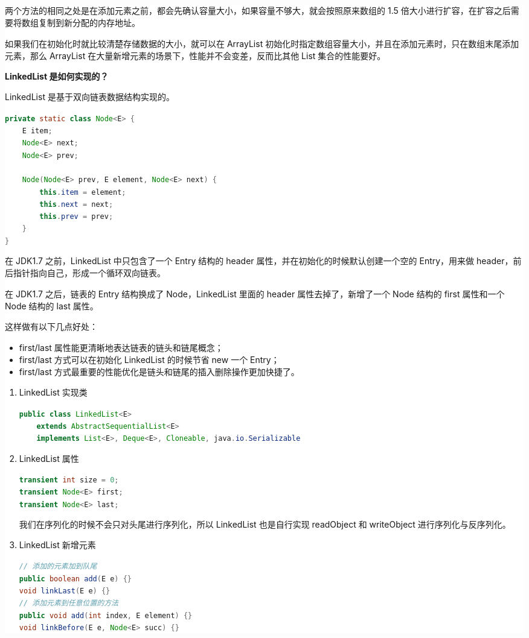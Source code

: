    两个方法的相同之处是在添加元素之前，都会先确认容量大小，如果容量不够大，就会按照原来数组的 1.5 倍大小进行扩容，在扩容之后需要将数组复制到新分配的内存地址。

   如果我们在初始化时就比较清楚存储数据的大小，就可以在 ArrayList 初始化时指定数组容量大小，并且在添加元素时，只在数组末尾添加元素，那么 ArrayList 在大量新增元素的场景下，性能并不会变差，反而比其他 List 集合的性能要好。

**LinkedList 是如何实现的？**

LinkedList 是基于双向链表数据结构实现的。

```java
private static class Node<E> {
    E item;
    Node<E> next;
    Node<E> prev;
    
    Node(Node<E> prev, E element, Node<E> next) {
        this.item = element;
        this.next = next;
        this.prev = prev;
    }
}
```

在 JDK1.7 之前，LinkedList 中只包含了一个 Entry 结构的 header 属性，并在初始化的时候默认创建一个空的 Entry，用来做 header，前后指针指向自己，形成一个循环双向链表。

在 JDK1.7 之后，链表的 Entry 结构换成了 Node，LinkedList 里面的 header 属性去掉了，新增了一个 Node 结构的 first 属性和一个 Node 结构的 last 属性。

这样做有以下几点好处：

- first/last 属性能更清晰地表达链表的链头和链尾概念；
- first/last 方式可以在初始化 LinkedList 的时候节省 new 一个 Entry；
- first/last 方式最重要的性能优化是链头和链尾的插入删除操作更加快捷了。

1. LinkedList 实现类

   ```java
   public class LinkedList<E>
       extends AbstractSequentialList<E>
       implements List<E>, Deque<E>, Cloneable, java.io.Serializable
   ```

2. LinkedList 属性

   ```java
   transient int size = 0;
   transient Node<E> first;
   transient Node<E> last;
   ```

   我们在序列化的时候不会只对头尾进行序列化，所以 LinkedList 也是自行实现 readObject 和 writeObject 进行序列化与反序列化。

3. LinkedList 新增元素

   ```java
   // 添加的元素加到队尾
   public boolean add(E e) {}
   void linkLast(E e) {}
   // 添加元素到任意位置的方法
   public void add(int index, E element) {}
   void linkBefore(E e, Node<E> succ) {}
   ```
